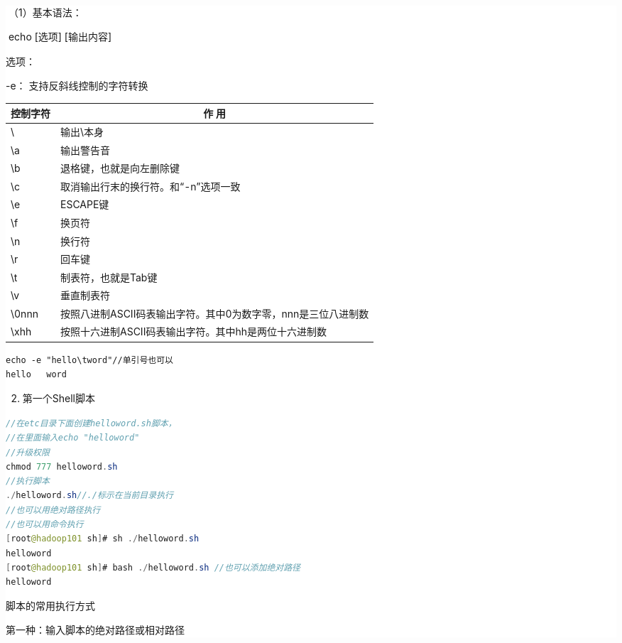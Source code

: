 ​	（1）基本语法：

​		echo [选项] [输出内容]

选项： 

  -e：  支持反斜线控制的字符转换

| 控制字符 | 作        用                                                 |
| -------- | ------------------------------------------------------------ |
| \\       | 输出\本身                                                    |
| \a       | 输出警告音                                                   |
| \b       | 退格键，也就是向左删除键                                     |
| \c       | 取消输出行末的换行符。和“-n”选项一致                         |
| \e       | ESCAPE键                                                     |
| \f       | 换页符                                                       |
| \n       | 换行符                                                       |
| \r       | 回车键                                                       |
| \t       | 制表符，也就是Tab键                                          |
| \v       | 垂直制表符                                                   |
| \0nnn    | 按照八进制ASCII码表输出字符。其中0为数字零，nnn是三位八进制数 |
| \xhh     | 按照十六进制ASCII码表输出字符。其中hh是两位十六进制数        |

~~~ jva
echo -e "hello\tword"//单引号也可以
hello   word
~~~

2. 第一个Shell脚本

~~~ java
//在etc目录下面创建helloword.sh脚本，
//在里面输入echo "helloword"
//升级权限
chmod 777 helloword.sh
//执行脚本
./helloword.sh//./标示在当前目录执行
//也可以用绝对路径执行
//也可以用命令执行
[root@hadoop101 sh]# sh ./helloword.sh 
helloword
[root@hadoop101 sh]# bash ./helloword.sh //也可以添加绝对路径
helloword
~~~

脚本的常用执行方式

第一种：输入脚本的绝对路径或相对路径
